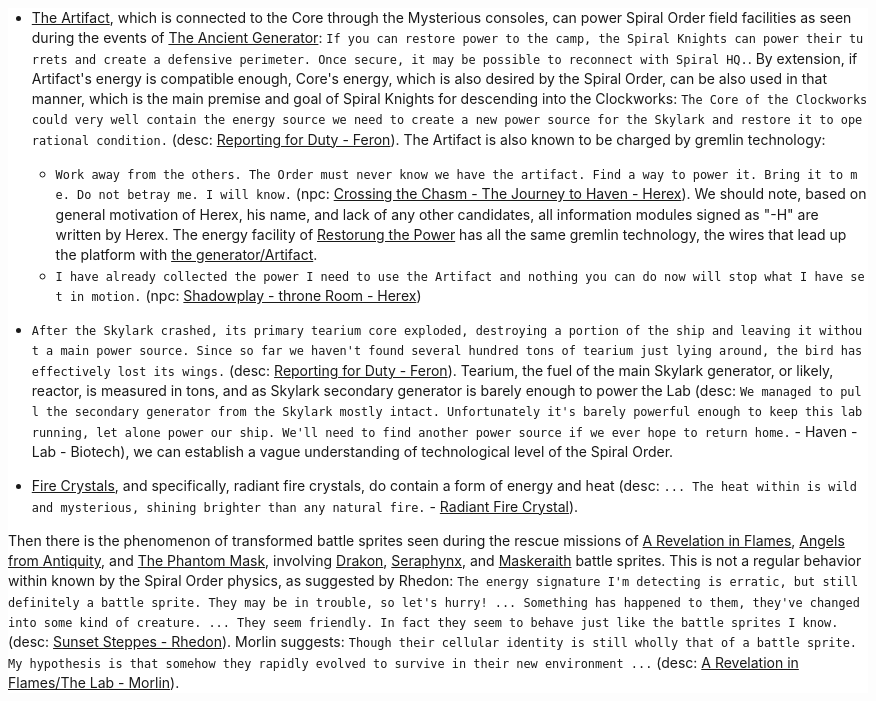 - [The Artifact](https://wiki.spiralknights.com/The_Artifact), which is connected to the Core through the Mysterious consoles, can power Spiral Order field facilities as seen during the events of [The Ancient Generator](https://wiki.spiralknights.com/The_Ancient_Generator): `If you can restore power to the camp, the Spiral Knights can power their turrets and create a defensive perimeter. Once secure, it may be possible to reconnect with Spiral HQ.`. By extension, if Artifact's energy is compatible enough, Core's energy, which is also desired by the Spiral Order, can be also used in that manner, which is the main premise and goal of Spiral Knights for descending into the Clockworks: `The Core of the Clockworks could very well contain the energy source we need to create a new power source for the Skylark and restore it to operational condition.` (desc: [Reporting for Duty - Feron](https://wiki.spiralknights.com/Reporting_for_Duty#Dialogue)). The Artifact is also known to be charged by gremlin technology:

  - `Work away from the others. The Order must never know we have the artifact. Find a way to power it. Bring it to me. Do not betray me. I will know.` (npc: [Crossing the Chasm - The Journey to Haven - Herex](https://wiki.spiralknights.com/Crossing_the_Chasm/The_Journey_to_Haven)). We should note, based on general motivation of Herex, his name, and lack of any other candidates, all information modules signed as "-H" are written by Herex. The energy facility of [Restorung the Power](https://wiki.spiralknights.com/The_Ancient_Generator/Restoring_Power) has all the same gremlin technology, the wires that lead up the platform with [the generator/Artifact](https://wiki.spiralknights.com/The_Artifact).
  - `I have already collected the power I need to use the Artifact and nothing you can do now will stop what I have set in motion.` (npc: [Shadowplay - throne Room - Herex](https://wiki.spiralknights.com/Shadowplay/Throne_Room))
- `After the Skylark crashed, its primary tearium core exploded, destroying a portion of the ship and leaving it without a main power source. Since so far we haven't found several hundred tons of tearium just lying around, the bird has effectively lost its wings.` (desc: [Reporting for Duty - Feron](https://wiki.spiralknights.com/Reporting_for_Duty#Dialogue)). Tearium, the fuel of the main Skylark generator, or likely, reactor, is measured in tons, and as Skylark secondary generator is barely enough to power the Lab (desc: `We managed to pull the secondary generator from the Skylark mostly intact. Unfortunately it's barely powerful enough to keep this lab running, let alone power our ship. We'll need to find another power source if we ever hope to return home.` - Haven - Lab - Biotech), we can establish a vague understanding of technological level of the Spiral Order.
- [Fire Crystals](https://wiki.spiralknights.com/Fire_crystal#Fire_Crystal), and specifically, radiant fire crystals, do contain a form of energy and heat (desc: `... The heat within is wild and mysterious, shining brighter than any natural fire.` - [Radiant Fire Crystal](https://wiki.spiralknights.com/Fire_crystal#Radiant_Fire_Crystal)).

Then there is the phenomenon of transformed battle sprites seen during the rescue missions of [A Revelation in Flames](https://wiki.spiralknights.com/A_Revelation_in_Flames), [Angels from Antiquity](https://wiki.spiralknights.com/Angels_from_Antiquity), and [The Phantom Mask](https://wiki.spiralknights.com/The_Phantom_Mask), involving [Drakon](https://wiki.spiralknights.com/Drakon), [Seraphynx](https://wiki.spiralknights.com/Seraphynx), and [Maskeraith](https://wiki.spiralknights.com/Maskeraith) battle sprites. This is not a regular behavior within known by the Spiral Order physics, as suggested by Rhedon: `The energy signature I'm detecting is erratic, but still definitely a battle sprite. They may be in trouble, so let's hurry! ... Something has happened to them, they've changed into some kind of creature. ... They seem friendly. In fact they seem to behave just like the battle sprites I know.` (desc: [Sunset Steppes - Rhedon](https://wiki.spiralknights.com/A_Revelation_in_Flames/Sunset_Steppes)). Morlin suggests: `Though their cellular identity is still wholly that of a battle sprite. My hypothesis is that somehow they rapidly evolved to survive in their new environment ...` (desc: [A Revelation in Flames/The Lab - Morlin](https://wiki.spiralknights.com/A_Revelation_in_Flames/The_Lab)).
